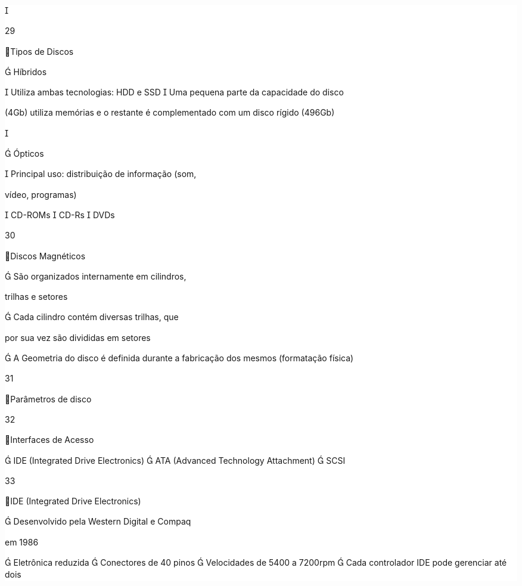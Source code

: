 

29

Tipos de Discos

 Híbridos

 Utiliza ambas tecnologias: HDD e SSD
 Uma pequena parte da capacidade do disco

(4Gb) utiliza memórias e o restante é
complementado com um disco rígido (496Gb)



 Ópticos

 Principal uso: distribuição de informação (som,

vídeo, programas)

 CD-ROMs
 CD-Rs
 DVDs

30

Discos Magnéticos

 São organizados internamente em cilindros,

trilhas e setores

 Cada cilindro contém diversas trilhas, que

por sua vez são divididas em setores

 A Geometria do disco é definida durante a
fabricação dos mesmos (formatação física)

31

Parâmetros de disco

32

Interfaces de Acesso

 IDE (Integrated Drive Electronics)
 ATA (Advanced Technology Attachment)
 SCSI

33

IDE (Integrated Drive Electronics)

 Desenvolvido pela Western Digital e Compaq

em 1986

 Eletrônica reduzida
 Conectores de 40 pinos
 Velocidades de 5400 a 7200rpm
 Cada controlador IDE pode gerenciar até dois
